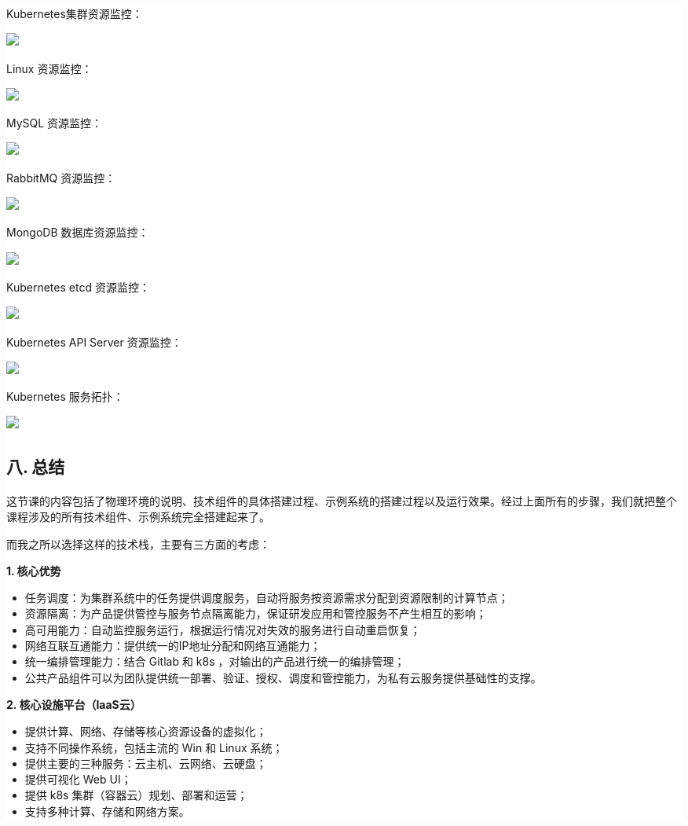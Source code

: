 Kubernetes集群资源监控：

![](https://static001.geekbang.org/resource/image/a0/44/a0fb88ef6891ac8bf008864e8aa17244.png?wh=1837%2A898)

Linux 资源监控：

![](https://static001.geekbang.org/resource/image/4d/73/4d1eefa43532c25752ac8256af896c73.png?wh=1839%2A422)

MySQL 资源监控：

![](https://static001.geekbang.org/resource/image/64/ce/648f8c50b97d0df4044be045febc7ace.png?wh=1853%2A917)

RabbitMQ 资源监控：

![](https://static001.geekbang.org/resource/image/fb/cf/fbdyyf5ecd3yy718c74690ae5f0be1cf.png?wh=1861%2A963)

MongoDB 数据库资源监控：

![](https://static001.geekbang.org/resource/image/b2/7f/b20b2003d903013180802d459a71ee7f.png?wh=1857%2A966)

Kubernetes etcd 资源监控：

![](https://static001.geekbang.org/resource/image/1f/04/1f9df3e0a907d114ca05a77a3ca33b04.png?wh=1843%2A958)

Kubernetes API Server 资源监控：

![](https://static001.geekbang.org/resource/image/9b/1b/9b790ccyy1978f3486be89feefa5a61b.png?wh=1909%2A963)

Kubernetes 服务拓扑：

![](https://static001.geekbang.org/resource/image/40/4b/4030197f45101fa473e9f01f2fb6ca4b.png?wh=1919%2A969)

## 八. 总结

这节课的内容包括了物理环境的说明、技术组件的具体搭建过程、示例系统的搭建过程以及运行效果。经过上面所有的步骤，我们就把整个课程涉及的所有技术组件、示例系统完全搭建起来了。

而我之所以选择这样的技术栈，主要有三方面的考虑：

**1. 核心优势**

- 任务调度：为集群系统中的任务提供调度服务，自动将服务按资源需求分配到资源限制的计算节点；
- 资源隔离：为产品提供管控与服务节点隔离能力，保证研发应用和管控服务不产生相互的影响；
- 高可用能力：自动监控服务运行，根据运行情况对失效的服务进行自动重启恢复；
- 网络互联互通能力：提供统一的IP地址分配和网络互通能力；
- 统一编排管理能力：结合 Gitlab 和 k8s ，对输出的产品进行统一的编排管理；
- 公共产品组件可以为团队提供统一部署、验证、授权、调度和管控能力，为私有云服务提供基础性的支撑。

**2. 核心设施平台（IaaS云）**

- 提供计算、网络、存储等核心资源设备的虚拟化；
- 支持不同操作系统，包括主流的 Win 和 Linux 系统；
- 提供主要的三种服务：云主机、云网络、云硬盘；
- 提供可视化 Web UI；
- 提供 k8s 集群（容器云）规划、部署和运营；
- 支持多种计算、存储和网络方案。
